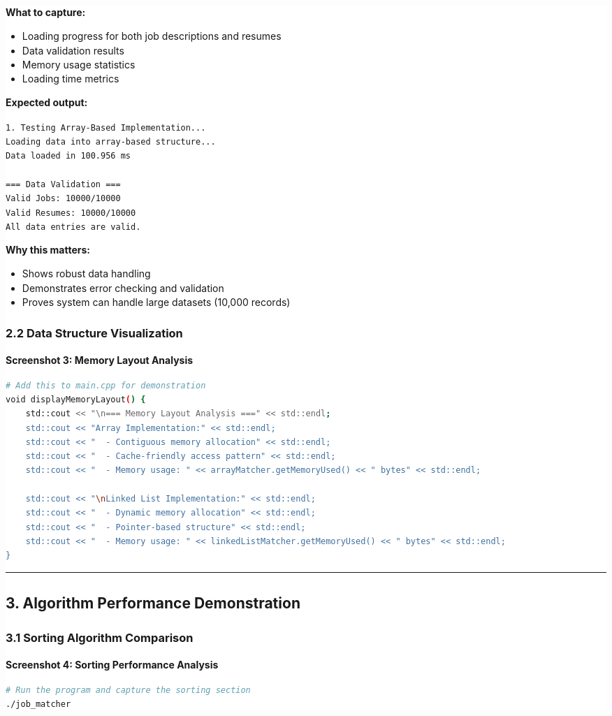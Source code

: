 **What to capture:**
- Loading progress for both job descriptions and resumes
- Data validation results
- Memory usage statistics
- Loading time metrics

**Expected output:**
```
1. Testing Array-Based Implementation...
Loading data into array-based structure...
Data loaded in 100.956 ms

=== Data Validation ===
Valid Jobs: 10000/10000
Valid Resumes: 10000/10000
All data entries are valid.
```

**Why this matters:**
- Shows robust data handling
- Demonstrates error checking and validation
- Proves system can handle large datasets (10,000 records)

### 2.2 Data Structure Visualization
**Screenshot 3: Memory Layout Analysis**
```bash
# Add this to main.cpp for demonstration
void displayMemoryLayout() {
    std::cout << "\n=== Memory Layout Analysis ===" << std::endl;
    std::cout << "Array Implementation:" << std::endl;
    std::cout << "  - Contiguous memory allocation" << std::endl;
    std::cout << "  - Cache-friendly access pattern" << std::endl;
    std::cout << "  - Memory usage: " << arrayMatcher.getMemoryUsed() << " bytes" << std::endl;
    
    std::cout << "\nLinked List Implementation:" << std::endl;
    std::cout << "  - Dynamic memory allocation" << std::endl;
    std::cout << "  - Pointer-based structure" << std::endl;
    std::cout << "  - Memory usage: " << linkedListMatcher.getMemoryUsed() << " bytes" << std::endl;
}
```

---

## 3. Algorithm Performance Demonstration

### 3.1 Sorting Algorithm Comparison
**Screenshot 4: Sorting Performance Analysis**
```bash
# Run the program and capture the sorting section
./job_matcher
```
